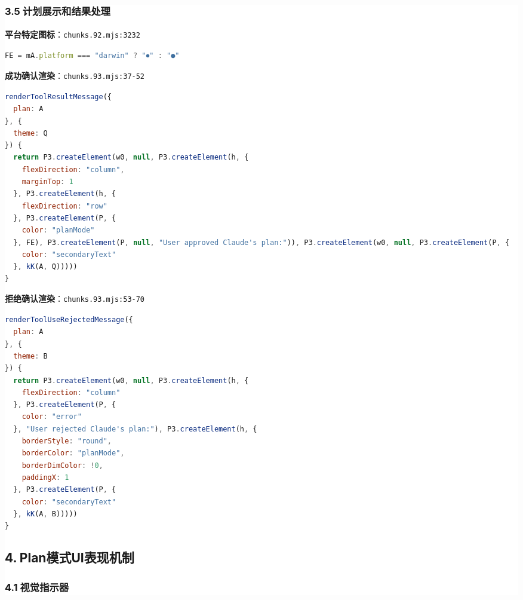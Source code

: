 ### 3.5 计划展示和结果处理

**平台特定图标**：`chunks.92.mjs:3232`
```javascript
FE = mA.platform === "darwin" ? "⏺" : "●"
```

**成功确认渲染**：`chunks.93.mjs:37-52`
```javascript
renderToolResultMessage({
  plan: A
}, {
  theme: Q
}) {
  return P3.createElement(w0, null, P3.createElement(h, {
    flexDirection: "column",
    marginTop: 1
  }, P3.createElement(h, {
    flexDirection: "row"
  }, P3.createElement(P, {
    color: "planMode"
  }, FE), P3.createElement(P, null, "User approved Claude's plan:")), P3.createElement(w0, null, P3.createElement(P, {
    color: "secondaryText"
  }, kK(A, Q)))))
}
```

**拒绝确认渲染**：`chunks.93.mjs:53-70`
```javascript
renderToolUseRejectedMessage({
  plan: A
}, {
  theme: B
}) {
  return P3.createElement(w0, null, P3.createElement(h, {
    flexDirection: "column"
  }, P3.createElement(P, {
    color: "error"
  }, "User rejected Claude's plan:"), P3.createElement(h, {
    borderStyle: "round",
    borderColor: "planMode",
    borderDimColor: !0,
    paddingX: 1
  }, P3.createElement(P, {
    color: "secondaryText"
  }, kK(A, B)))))
}
```

## 4. Plan模式UI表现机制

### 4.1 视觉指示器
